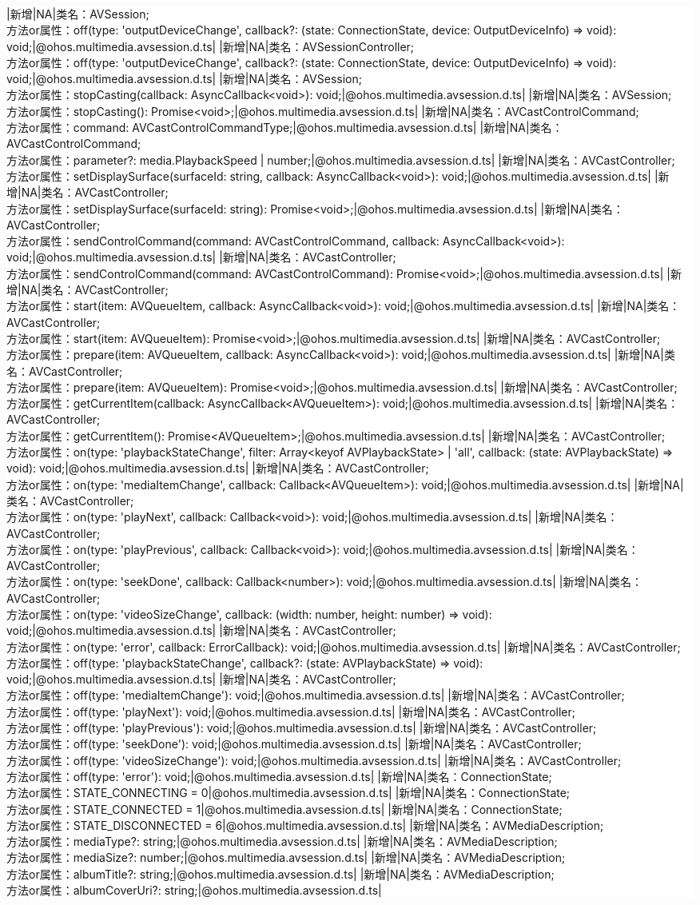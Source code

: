 |新增|NA|类名：AVSession;<br>方法or属性：off(type: 'outputDeviceChange', callback?: (state: ConnectionState, device: OutputDeviceInfo) => void): void;|@ohos.multimedia.avsession.d.ts|
|新增|NA|类名：AVSessionController;<br>方法or属性：off(type: 'outputDeviceChange', callback?: (state: ConnectionState, device: OutputDeviceInfo) => void): void;|@ohos.multimedia.avsession.d.ts|
|新增|NA|类名：AVSession;<br>方法or属性：stopCasting(callback: AsyncCallback\<void>): void;|@ohos.multimedia.avsession.d.ts|
|新增|NA|类名：AVSession;<br>方法or属性：stopCasting(): Promise\<void>;|@ohos.multimedia.avsession.d.ts|
|新增|NA|类名：AVCastControlCommand;<br>方法or属性：command: AVCastControlCommandType;|@ohos.multimedia.avsession.d.ts|
|新增|NA|类名：AVCastControlCommand;<br>方法or属性：parameter?: media.PlaybackSpeed \| number;|@ohos.multimedia.avsession.d.ts|
|新增|NA|类名：AVCastController;<br>方法or属性：setDisplaySurface(surfaceId: string, callback: AsyncCallback\<void>): void;|@ohos.multimedia.avsession.d.ts|
|新增|NA|类名：AVCastController;<br>方法or属性：setDisplaySurface(surfaceId: string): Promise\<void>;|@ohos.multimedia.avsession.d.ts|
|新增|NA|类名：AVCastController;<br>方法or属性：sendControlCommand(command: AVCastControlCommand, callback: AsyncCallback\<void>): void;|@ohos.multimedia.avsession.d.ts|
|新增|NA|类名：AVCastController;<br>方法or属性：sendControlCommand(command: AVCastControlCommand): Promise\<void>;|@ohos.multimedia.avsession.d.ts|
|新增|NA|类名：AVCastController;<br>方法or属性：start(item: AVQueueItem, callback: AsyncCallback\<void>): void;|@ohos.multimedia.avsession.d.ts|
|新增|NA|类名：AVCastController;<br>方法or属性：start(item: AVQueueItem): Promise\<void>;|@ohos.multimedia.avsession.d.ts|
|新增|NA|类名：AVCastController;<br>方法or属性：prepare(item: AVQueueItem, callback: AsyncCallback\<void>): void;|@ohos.multimedia.avsession.d.ts|
|新增|NA|类名：AVCastController;<br>方法or属性：prepare(item: AVQueueItem): Promise\<void>;|@ohos.multimedia.avsession.d.ts|
|新增|NA|类名：AVCastController;<br>方法or属性：getCurrentItem(callback: AsyncCallback\<AVQueueItem>): void;|@ohos.multimedia.avsession.d.ts|
|新增|NA|类名：AVCastController;<br>方法or属性：getCurrentItem(): Promise\<AVQueueItem>;|@ohos.multimedia.avsession.d.ts|
|新增|NA|类名：AVCastController;<br>方法or属性：on(type: 'playbackStateChange', filter: Array\<keyof AVPlaybackState> \| 'all', callback: (state: AVPlaybackState) => void): void;|@ohos.multimedia.avsession.d.ts|
|新增|NA|类名：AVCastController;<br>方法or属性：on(type: 'mediaItemChange', callback: Callback\<AVQueueItem>): void;|@ohos.multimedia.avsession.d.ts|
|新增|NA|类名：AVCastController;<br>方法or属性：on(type: 'playNext', callback: Callback\<void>): void;|@ohos.multimedia.avsession.d.ts|
|新增|NA|类名：AVCastController;<br>方法or属性：on(type: 'playPrevious', callback: Callback\<void>): void;|@ohos.multimedia.avsession.d.ts|
|新增|NA|类名：AVCastController;<br>方法or属性：on(type: 'seekDone', callback: Callback\<number>): void;|@ohos.multimedia.avsession.d.ts|
|新增|NA|类名：AVCastController;<br>方法or属性：on(type: 'videoSizeChange', callback: (width: number, height: number) => void): void;|@ohos.multimedia.avsession.d.ts|
|新增|NA|类名：AVCastController;<br>方法or属性：on(type: 'error', callback: ErrorCallback): void;|@ohos.multimedia.avsession.d.ts|
|新增|NA|类名：AVCastController;<br>方法or属性：off(type: 'playbackStateChange', callback?: (state: AVPlaybackState) => void): void;|@ohos.multimedia.avsession.d.ts|
|新增|NA|类名：AVCastController;<br>方法or属性：off(type: 'mediaItemChange'): void;|@ohos.multimedia.avsession.d.ts|
|新增|NA|类名：AVCastController;<br>方法or属性：off(type: 'playNext'): void;|@ohos.multimedia.avsession.d.ts|
|新增|NA|类名：AVCastController;<br>方法or属性：off(type: 'playPrevious'): void;|@ohos.multimedia.avsession.d.ts|
|新增|NA|类名：AVCastController;<br>方法or属性：off(type: 'seekDone'): void;|@ohos.multimedia.avsession.d.ts|
|新增|NA|类名：AVCastController;<br>方法or属性：off(type: 'videoSizeChange'): void;|@ohos.multimedia.avsession.d.ts|
|新增|NA|类名：AVCastController;<br>方法or属性：off(type: 'error'): void;|@ohos.multimedia.avsession.d.ts|
|新增|NA|类名：ConnectionState;<br>方法or属性：STATE_CONNECTING = 0|@ohos.multimedia.avsession.d.ts|
|新增|NA|类名：ConnectionState;<br>方法or属性：STATE_CONNECTED = 1|@ohos.multimedia.avsession.d.ts|
|新增|NA|类名：ConnectionState;<br>方法or属性：STATE_DISCONNECTED = 6|@ohos.multimedia.avsession.d.ts|
|新增|NA|类名：AVMediaDescription;<br>方法or属性：mediaType?: string;|@ohos.multimedia.avsession.d.ts|
|新增|NA|类名：AVMediaDescription;<br>方法or属性：mediaSize?: number;|@ohos.multimedia.avsession.d.ts|
|新增|NA|类名：AVMediaDescription;<br>方法or属性：albumTitle?: string;|@ohos.multimedia.avsession.d.ts|
|新增|NA|类名：AVMediaDescription;<br>方法or属性：albumCoverUri?: string;|@ohos.multimedia.avsession.d.ts|